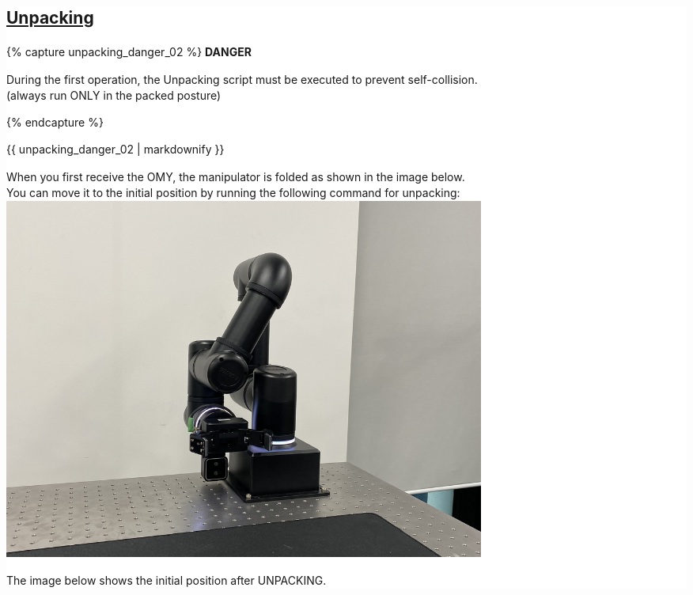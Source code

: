 

## [Unpacking](#unpacking)

{% capture unpacking_danger_02 %}
**DANGER**

During the first operation, the Unpacking script must be executed to prevent self-collision.  
(always run ONLY in the packed posture)

{% endcapture %}
<div class="notice--danger">{{ unpacking_danger_02 | markdownify }}</div>

When you first receive the OMY, the manipulator is folded as shown in the image below.  
You can move it to the initial position by running the following command for unpacking:  
<img src="/assets/images/platform/omy/omy_pack.png" width="600"/>

The image below shows the initial position after UNPACKING.  
